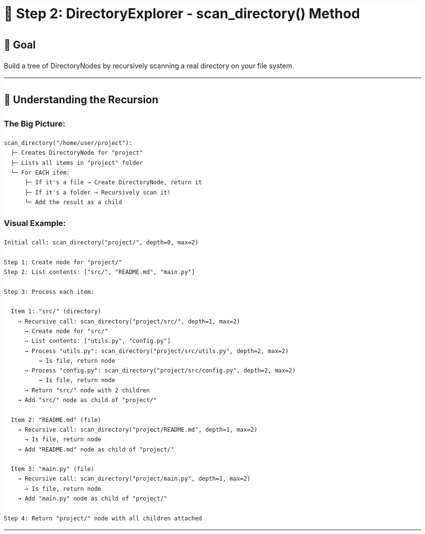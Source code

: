 # 📂 Step 2: DirectoryExplorer - scan_directory() Method

## 🎯 Goal
Build a tree of DirectoryNodes by recursively scanning a real directory on your file system.

---

## 🧠 Understanding the Recursion

### **The Big Picture:**
```
scan_directory("/home/user/project"):
  ├─ Creates DirectoryNode for "project"
  ├─ Lists all items in "project" folder
  └─ For EACH item:
      ├─ If it's a file → Create DirectoryNode, return it
      ├─ If it's a folder → Recursively scan it!
      └─ Add the result as a child
```

### **Visual Example:**

```
Initial call: scan_directory("project/", depth=0, max=2)

Step 1: Create node for "project/"
Step 2: List contents: ["src/", "README.md", "main.py"]

Step 3: Process each item:
  
  Item 1: "src/" (directory)
    → Recursive call: scan_directory("project/src/", depth=1, max=2)
      → Create node for "src/"
      → List contents: ["utils.py", "config.py"]
      → Process "utils.py": scan_directory("project/src/utils.py", depth=2, max=2)
          → Is file, return node
      → Process "config.py": scan_directory("project/src/config.py", depth=2, max=2)
          → Is file, return node
      → Return "src/" node with 2 children
    → Add "src/" node as child of "project/"
  
  Item 2: "README.md" (file)
    → Recursive call: scan_directory("project/README.md", depth=1, max=2)
      → Is file, return node
    → Add "README.md" node as child of "project/"
  
  Item 3: "main.py" (file)
    → Recursive call: scan_directory("project/main.py", depth=1, max=2)
      → Is file, return node
    → Add "main.py" node as child of "project/"

Step 4: Return "project/" node with all children attached
```

---